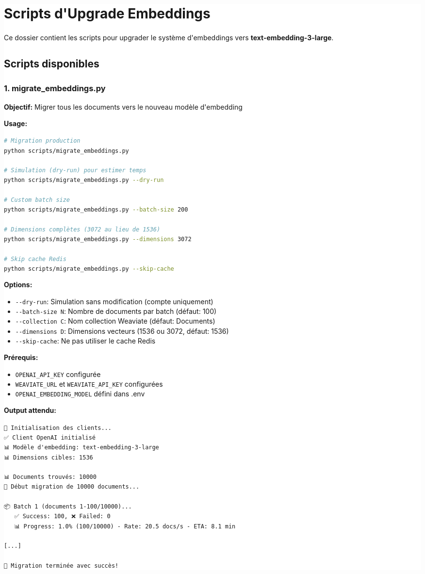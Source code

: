 # Scripts d'Upgrade Embeddings

Ce dossier contient les scripts pour upgrader le système d'embeddings vers **text-embedding-3-large**.

## Scripts disponibles

### 1. migrate_embeddings.py

**Objectif:** Migrer tous les documents vers le nouveau modèle d'embedding

**Usage:**
```bash
# Migration production
python scripts/migrate_embeddings.py

# Simulation (dry-run) pour estimer temps
python scripts/migrate_embeddings.py --dry-run

# Custom batch size
python scripts/migrate_embeddings.py --batch-size 200

# Dimensions complètes (3072 au lieu de 1536)
python scripts/migrate_embeddings.py --dimensions 3072

# Skip cache Redis
python scripts/migrate_embeddings.py --skip-cache
```

**Options:**
- `--dry-run`: Simulation sans modification (compte uniquement)
- `--batch-size N`: Nombre de documents par batch (défaut: 100)
- `--collection C`: Nom collection Weaviate (défaut: Documents)
- `--dimensions D`: Dimensions vecteurs (1536 ou 3072, défaut: 1536)
- `--skip-cache`: Ne pas utiliser le cache Redis

**Prérequis:**
- `OPENAI_API_KEY` configurée
- `WEAVIATE_URL` et `WEAVIATE_API_KEY` configurées
- `OPENAI_EMBEDDING_MODEL` défini dans .env

**Output attendu:**
```
🔧 Initialisation des clients...
✅ Client OpenAI initialisé
📊 Modèle d'embedding: text-embedding-3-large
📊 Dimensions cibles: 1536

📊 Documents trouvés: 10000
🚀 Début migration de 10000 documents...

📦 Batch 1 (documents 1-100/10000)...
   ✅ Success: 100, ❌ Failed: 0
   📊 Progress: 1.0% (100/10000) - Rate: 20.5 docs/s - ETA: 8.1 min

[...]

🎉 Migration terminée avec succès!
```
